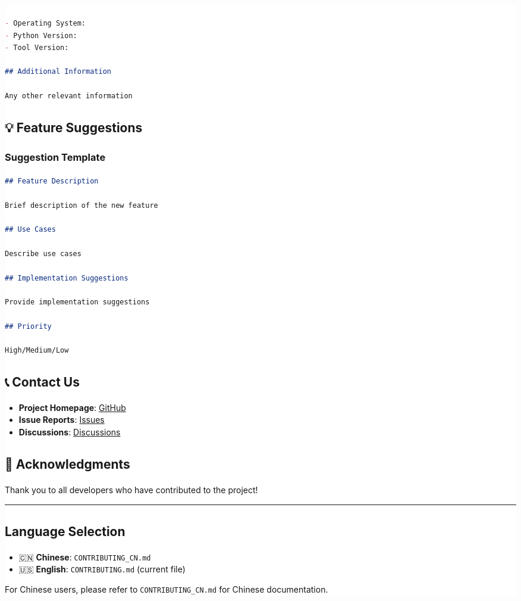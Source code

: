 ```markdown

- Operating System:
- Python Version:
- Tool Version:

## Additional Information

Any other relevant information
```

## 💡 Feature Suggestions

### Suggestion Template

```markdown
## Feature Description

Brief description of the new feature

## Use Cases

Describe use cases

## Implementation Suggestions

Provide implementation suggestions

## Priority

High/Medium/Low
```

## 📞 Contact Us

- **Project Homepage**: [GitHub](https://github.com/rainth888/RooCode-GeminiCli-Create)
- **Issue Reports**: [Issues](https://github.com/rainth888/RooCode-GeminiCli-Create/issues)
- **Discussions**: [Discussions](https://github.com/rainth888/RooCode-GeminiCli-Create/discussions)

## 🙏 Acknowledgments

Thank you to all developers who have contributed to the project!

---

## Language Selection

- 🇨🇳 **Chinese**: `CONTRIBUTING_CN.md`
- 🇺🇸 **English**: `CONTRIBUTING.md` (current file)

For Chinese users, please refer to `CONTRIBUTING_CN.md` for Chinese documentation. 